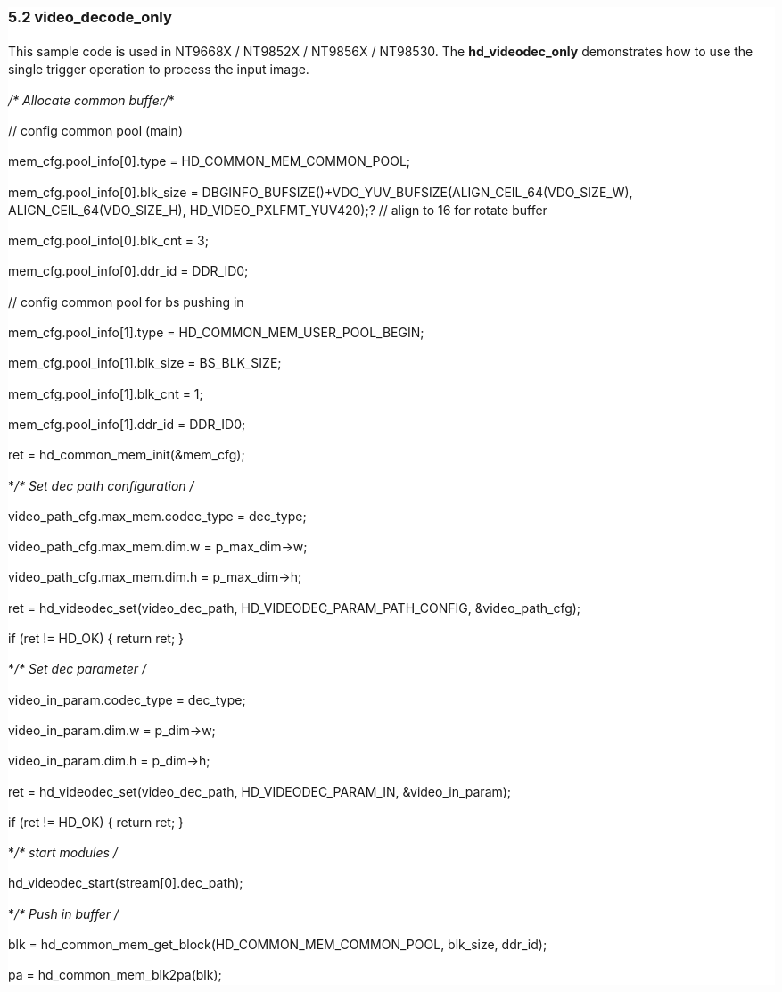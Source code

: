 ### 5.2 video_decode_only

This sample code is used in NT9668X / NT9852X / NT9856X / NT98530. The **hd\_videodec\_only** demonstrates how to use the single trigger operation to process the input image.

**/\* Allocate common buffer*/**

// config common pool (main)

mem\_cfg.pool\_info\[0\].type = HD\_COMMON\_MEM\_COMMON\_POOL;

mem\_cfg.pool\_info\[0\].blk\_size = DBGINFO\_BUFSIZE()+VDO\_YUV\_BUFSIZE(ALIGN\_CEIL\_64(VDO\_SIZE\_W), ALIGN\_CEIL\_64(VDO\_SIZE\_H), HD\_VIDEO\_PXLFMT_YUV420);? // align to 16 for rotate buffer

mem\_cfg.pool\_info\[0\].blk_cnt = 3;

mem\_cfg.pool\_info\[0\].ddr\_id = DDR\_ID0;

// config common pool for bs pushing in

mem\_cfg.pool\_info\[1\].type = HD\_COMMON\_MEM\_USER\_POOL_BEGIN;

mem\_cfg.pool\_info\[1\].blk\_size = BS\_BLK_SIZE;

mem\_cfg.pool\_info\[1\].blk_cnt = 1;

mem\_cfg.pool\_info\[1\].ddr\_id = DDR\_ID0;

ret = hd\_common\_mem\_init(&mem\_cfg);

**/\* Set dec path configuration */**

video\_path\_cfg.max\_mem.codec\_type = dec_type;

video\_path\_cfg.max\_mem.dim.w = p\_max_dim->w;

video\_path\_cfg.max\_mem.dim.h = p\_max_dim->h;

ret = hd\_videodec\_set(video\_dec\_path, HD\_VIDEODEC\_PARAM\_PATH\_CONFIG, &video\_path\_cfg);

if (ret != HD_OK) { return ret; }

**/\* Set dec parameter */**

video\_in\_param.codec\_type = dec\_type;

video\_in\_param.dim.w = p_dim->w;

video\_in\_param.dim.h = p_dim->h;

ret = hd\_videodec\_set(video\_dec\_path, HD\_VIDEODEC\_PARAM\_IN, &video\_in_param);

if (ret != HD_OK) { return ret; }

**/\* start modules */**

hd\_videodec\_start(stream\[0\].dec_path);

**/\* Push in buffer */**

blk = hd\_common\_mem\_get\_block(HD\_COMMON\_MEM\_COMMON\_POOL, blk\_size, ddr\_id);

pa = hd\_common\_mem_blk2pa(blk);
